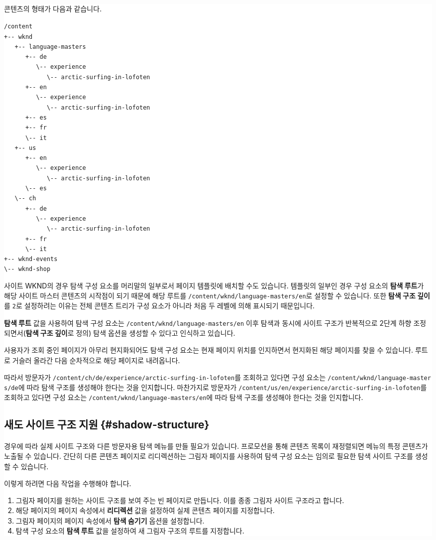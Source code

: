 콘텐츠의 형태가 다음과 같습니다.

```
/content
+-- wknd
   +-- language-masters
      +-- de
         \-- experience
            \-- arctic-surfing-in-lofoten
      +-- en
         \-- experience
            \-- arctic-surfing-in-lofoten
      +-- es
      +-- fr
      \-- it
   +-- us
      +-- en
         \-- experience
            \-- arctic-surfing-in-lofoten
      \-- es
   \-- ch
      +-- de
         \-- experience
            \-- arctic-surfing-in-lofoten
      +-- fr
      \-- it
+-- wknd-events
\-- wknd-shop
```

사이트 WKND의 경우 탐색 구성 요소를 머리말의 일부로서 페이지 템플릿에 배치할 수도 있습니다. 템플릿의 일부인 경우 구성 요소의 **탐색 루트**&#x200B;가 해당 사이트 마스터 콘텐츠의 시작점이 되기 때문에 해당 루트를 `/content/wknd/language-masters/en`로 설정할 수 있습니다. 또한 **탐색 구조 깊이**&#x200B;를 `2`로 설정하려는 이유는 전체 콘텐츠 트리가 구성 요소가 아니라 처음 두 레벨에 의해 표시되기 때문입니다.

**탐색 루트** 값을 사용하여 탐색 구성 요소는 `/content/wknd/language-masters/en` 이후 탐색과 동시에 사이트 구조가 반복적으로 2단계 하향 조정되면서(**탐색 구조 깊이**&#x200B;로 정의) 탐색 옵션을 생성할 수 있다고 인식하고 있습니다.

사용자가 조회 중인 페이지가 아무리 현지화되어도 탐색 구성 요소는 현재 페이지 위치를 인지하면서 현지화된 해당 페이지를 찾을 수 있습니다. 루트로 거슬러 올라간 다음 순차적으로 해당 페이지로 내려옵니다.

따라서 방문자가 `/content/ch/de/experience/arctic-surfing-in-lofoten`를 조회하고 있다면 구성 요소는 `/content/wknd/language-masters/de`에 따라 탐색 구조를 생성해야 한다는 것을 인지합니다. 마찬가지로 방문자가 `/content/us/en/experience/arctic-surfing-in-lofoten`를 조회하고 있다면 구성 요소는 `/content/wknd/language-masters/en`에 따라 탐색 구조를 생성해야 한다는 것을 인지합니다.

## 새도 사이트 구조 지원 {#shadow-structure}

경우에 따라 실제 사이트 구조와 다른 방문자용 탐색 메뉴를 만들 필요가 있습니다. 프로모션을 통해 콘텐츠 목록이 재정렬되면 메뉴의 특정 콘텐츠가 노출될 수 있습니다. 간단히 다른 콘텐츠 페이지로 리디렉션하는 그림자 페이지를 사용하여 탐색 구성 요소는 임의로 필요한 탐색 사이트 구조를 생성할 수 있습니다.

이렇게 하려면 다음 작업을 수행해야 합니다.

1. 그림자 페이지를 원하는 사이트 구조를 보여 주는 빈 페이지로 만듭니다. 이를 종종 그림자 사이트 구조라고 합니다.
1. 해당 페이지의 페이지 속성에서 **리디렉션** 값을 설정하여 실제 콘텐츠 페이지를 지정합니다.
1. 그림자 페이지의 페이지 속성에서 **탐색 숨기기** 옵션을 설정합니다.
1. 탐색 구성 요소의 **탐색 루트** 값을 설정하여 새 그림자 구조의 루트를 지정합니다.
